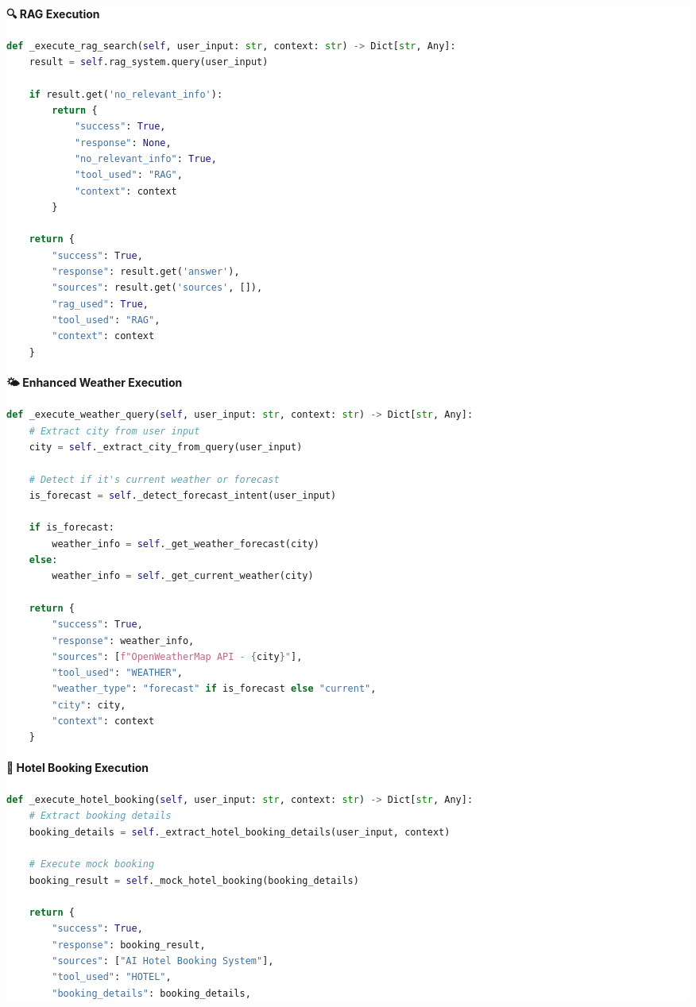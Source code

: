 #### 🔍 **RAG Execution**
```python
def _execute_rag_search(self, user_input: str, context: str) -> Dict[str, Any]:
    result = self.rag_system.query(user_input)
    
    if result.get('no_relevant_info'):
        return {
            "success": True,
            "response": None,
            "no_relevant_info": True,
            "tool_used": "RAG",
            "context": context
        }
    
    return {
        "success": True,
        "response": result.get('answer'),
        "sources": result.get('sources', []),
        "rag_used": True,
        "tool_used": "RAG",
        "context": context
    }
```

#### 🌤️ **Enhanced Weather Execution**
```python
def _execute_weather_query(self, user_input: str, context: str) -> Dict[str, Any]:
    # Extract city from user input
    city = self._extract_city_from_query(user_input)
    
    # Detect if it's current weather or forecast
    is_forecast = self._detect_forecast_intent(user_input)
    
    if is_forecast:
        weather_info = self._get_weather_forecast(city)
    else:
        weather_info = self._get_current_weather(city)
    
    return {
        "success": True,
        "response": weather_info,
        "sources": [f"OpenWeatherMap API - {city}"],
        "tool_used": "WEATHER",
        "weather_type": "forecast" if is_forecast else "current",
        "city": city,
        "context": context
    }
```

#### 🏨 **Hotel Booking Execution**
```python
def _execute_hotel_booking(self, user_input: str, context: str) -> Dict[str, Any]:
    # Extract booking details
    booking_details = self._extract_hotel_booking_details(user_input, context)
    
    # Execute mock booking
    booking_result = self._mock_hotel_booking(booking_details)
    
    return {
        "success": True,
        "response": booking_result,
        "sources": ["AI Hotel Booking System"],
        "tool_used": "HOTEL",
        "booking_details": booking_details,
```